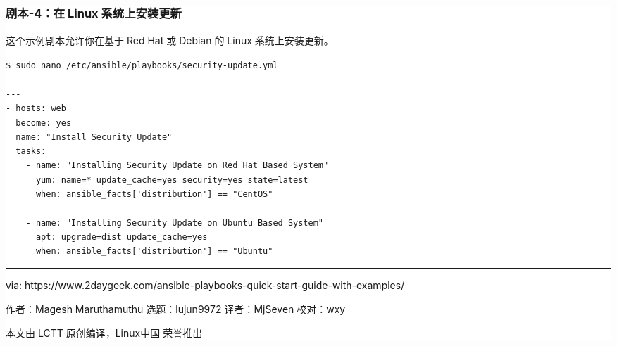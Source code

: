 ### 剧本-4：在 Linux 系统上安装更新


这个示例剧本允许你在基于 Red Hat 或 Debian 的 Linux 系统上安装更新。



```
$ sudo nano /etc/ansible/playbooks/security-update.yml

---
- hosts: web
  become: yes
  name: "Install Security Update"
  tasks:
    - name: "Installing Security Update on Red Hat Based System"
      yum: name=* update_cache=yes security=yes state=latest
      when: ansible_facts['distribution'] == "CentOS"

    - name: "Installing Security Update on Ubuntu Based System"
      apt: upgrade=dist update_cache=yes
      when: ansible_facts['distribution'] == "Ubuntu"

```



---


via: <https://www.2daygeek.com/ansible-playbooks-quick-start-guide-with-examples/>


作者：[Magesh Maruthamuthu](https://www.2daygeek.com/author/magesh/) 选题：[lujun9972](https://github.com/lujun9972) 译者：[MjSeven](https://github.com/MjSeven) 校对：[wxy](https://github.com/wxy)


本文由 [LCTT](https://github.com/LCTT/TranslateProject) 原创编译，[Linux中国](https://linux.cn/) 荣誉推出
